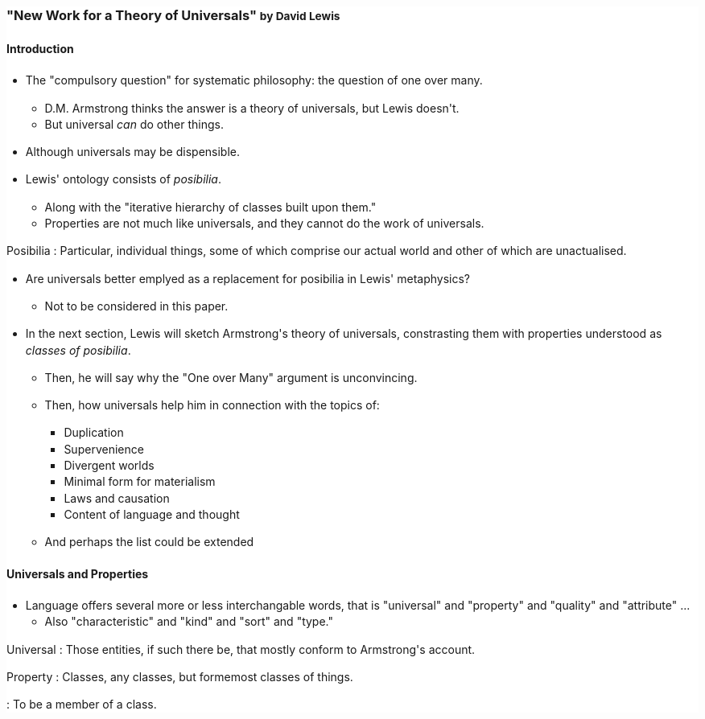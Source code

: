 ### "New Work for a Theory of Universals" <small>by David Lewis</small>

#### Introduction

-   The "compulsory question" for systematic philosophy: the question of
    one over many.
    -   D.M. Armstrong thinks the answer is a theory of universals, but
        Lewis doesn't.
    -   But universal *can* do other things.

-   Although universals may be dispensible.
-   Lewis' ontology consists of *posibilia*.
    -   Along with the "iterative hierarchy of classes built upon them."
    -   Properties are not much like universals, and they cannot do the
        work of universals.

Posibilia
:   Particular, individual things, some of which comprise our actual
    world and other of which are unactualised.

-   Are universals better emplyed as a replacement for posibilia in
    Lewis' metaphysics?
    -   Not to be considered in this paper.

-   In the next section, Lewis will sketch Armstrong's theory of
    universals, constrasting them with properties understood as *classes
    of posibilia*.
    -   Then, he will say why the "One over Many" argument is
        unconvincing.

    -   Then, how universals help him in connection with the topics of:
        -   Duplication
        -   Supervenience
        -   Divergent worlds
        -   Minimal form for materialism
        -   Laws and causation
        -   Content of language and thought

    -   And perhaps the list could be extended

#### Universals and Properties

-   Language offers several more or less interchangable words, that is
    "universal" and "property" and "quality" and "attribute" ...
    -   Also "characteristic" and "kind" and "sort" and "type."

Universal
:   Those entities, if such there be, that mostly conform to Armstrong's
    account.

Property
:   Classes, any classes, but formemost classes of things.

:   To be a member of a class.
